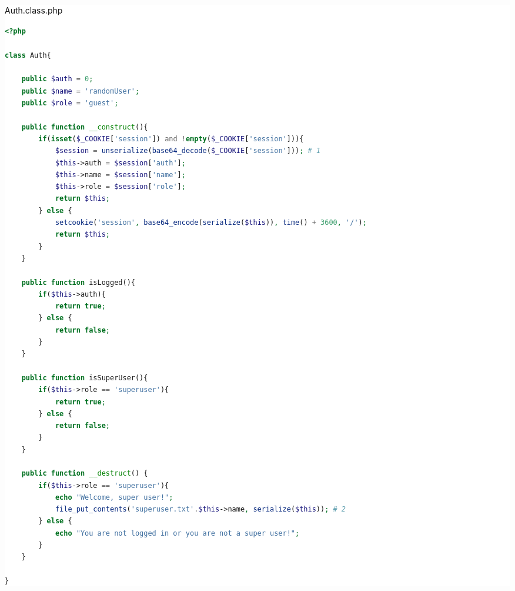 Auth.class.php

```php
<?php 

class Auth{

    public $auth = 0;
    public $name = 'randomUser';
    public $role = 'guest';

    public function __construct(){
        if(isset($_COOKIE['session']) and !empty($_COOKIE['session'])){
            $session = unserialize(base64_decode($_COOKIE['session'])); # 1
            $this->auth = $session['auth'];
            $this->name = $session['name'];
            $this->role = $session['role'];
            return $this;
        } else {
            setcookie('session', base64_encode(serialize($this)), time() + 3600, '/');
            return $this;
        }
    }

    public function isLogged(){
        if($this->auth){
            return true;
        } else {
            return false;
        }
    }

    public function isSuperUser(){
        if($this->role == 'superuser'){
            return true;
        } else {
            return false;
        }
    }

    public function __destruct() {
        if($this->role == 'superuser'){
            echo "Welcome, super user!";
            file_put_contents('superuser.txt'.$this->name, serialize($this)); # 2
        } else {
            echo "You are not logged in or you are not a super user!";
        }
    }

}
```

